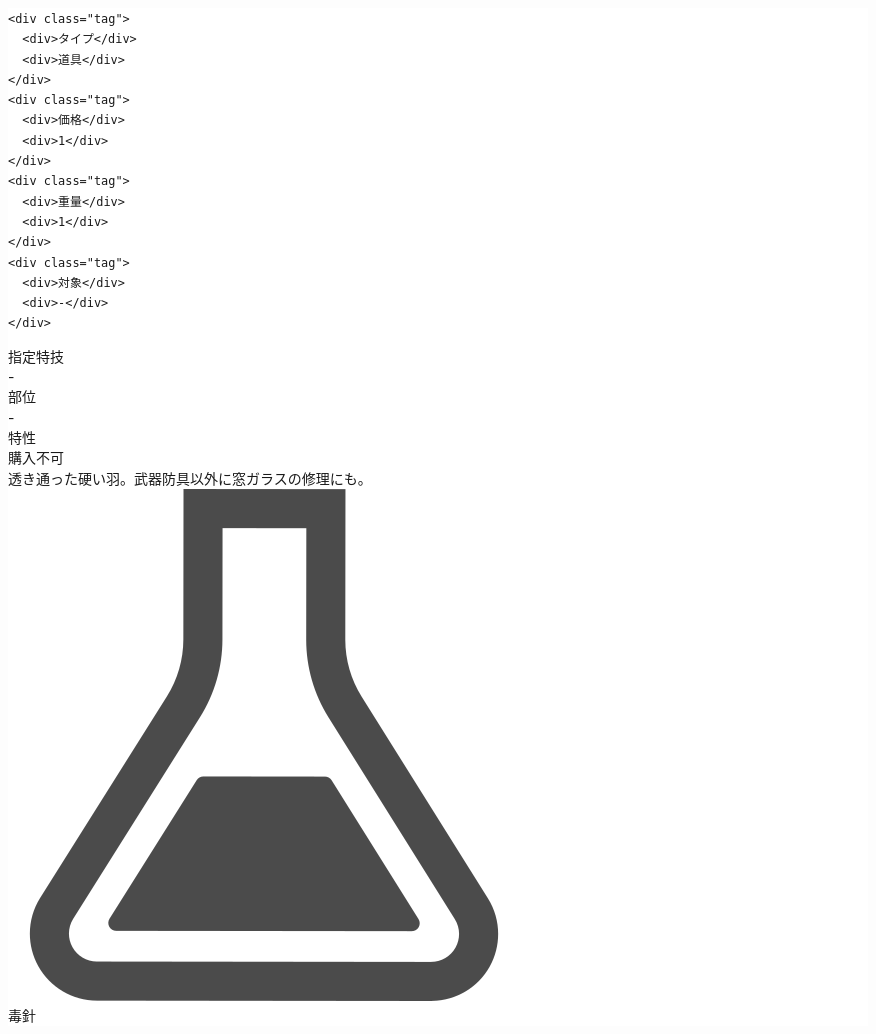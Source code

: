    <div class="tag">
      <div>タイプ</div>
      <div>道具</div>
    </div>
    <div class="tag">
      <div>価格</div>
      <div>1</div>
    </div>
    <div class="tag">
      <div>重量</div>
      <div>1</div>
    </div>
    <div class="tag">
      <div>対象</div>
      <div>-</div>
    </div>
  </div>
  <div class="row">
    <div class="tag">
      <div>指定特技</div>
      <div>-</div>
    </div>
    <div class="tag">
      <div>部位</div>
      <div>-</div>
    </div>
    <div class="tag trait">
      <div>特性</div>
      <div>購入不可</div>
    </div>
  </div>
  <div class="card-content">透き通った硬い羽。武器防具以外に窓ガラスの修理にも。</div>
</div>
<div class="item-card">
  <div class="card-title">
    <div><img src="../assets/images/icon/item.svg"/></div>
    <div>毒針</div>